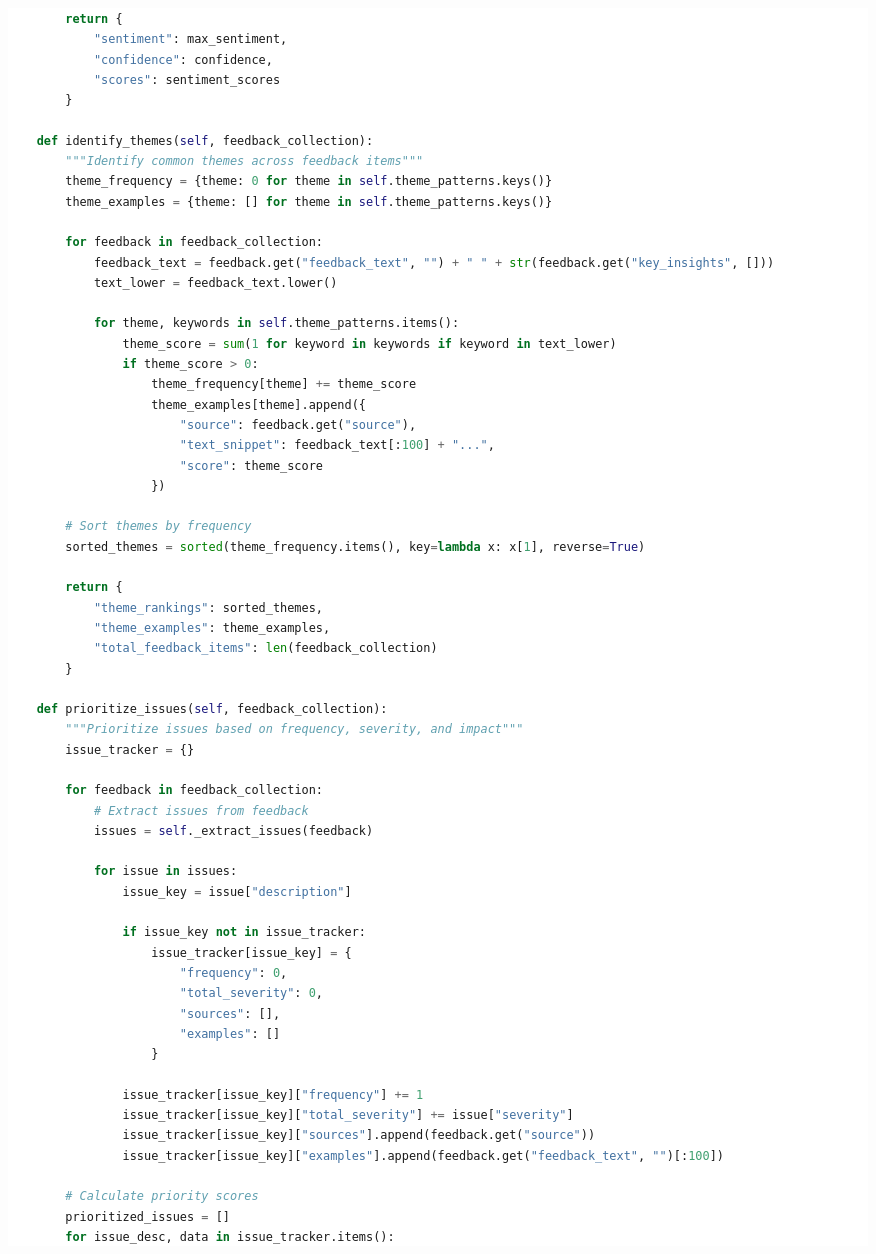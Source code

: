 ```python
        return {
            "sentiment": max_sentiment,
            "confidence": confidence,
            "scores": sentiment_scores
        }
    
    def identify_themes(self, feedback_collection):
        """Identify common themes across feedback items"""
        theme_frequency = {theme: 0 for theme in self.theme_patterns.keys()}
        theme_examples = {theme: [] for theme in self.theme_patterns.keys()}
        
        for feedback in feedback_collection:
            feedback_text = feedback.get("feedback_text", "") + " " + str(feedback.get("key_insights", []))
            text_lower = feedback_text.lower()
            
            for theme, keywords in self.theme_patterns.items():
                theme_score = sum(1 for keyword in keywords if keyword in text_lower)
                if theme_score > 0:
                    theme_frequency[theme] += theme_score
                    theme_examples[theme].append({
                        "source": feedback.get("source"),
                        "text_snippet": feedback_text[:100] + "...",
                        "score": theme_score
                    })
        
        # Sort themes by frequency
        sorted_themes = sorted(theme_frequency.items(), key=lambda x: x[1], reverse=True)
        
        return {
            "theme_rankings": sorted_themes,
            "theme_examples": theme_examples,
            "total_feedback_items": len(feedback_collection)
        }
    
    def prioritize_issues(self, feedback_collection):
        """Prioritize issues based on frequency, severity, and impact"""
        issue_tracker = {}
        
        for feedback in feedback_collection:
            # Extract issues from feedback
            issues = self._extract_issues(feedback)
            
            for issue in issues:
                issue_key = issue["description"]
                
                if issue_key not in issue_tracker:
                    issue_tracker[issue_key] = {
                        "frequency": 0,
                        "total_severity": 0,
                        "sources": [],
                        "examples": []
                    }
                
                issue_tracker[issue_key]["frequency"] += 1
                issue_tracker[issue_key]["total_severity"] += issue["severity"]
                issue_tracker[issue_key]["sources"].append(feedback.get("source"))
                issue_tracker[issue_key]["examples"].append(feedback.get("feedback_text", "")[:100])
        
        # Calculate priority scores
        prioritized_issues = []
        for issue_desc, data in issue_tracker.items():
```